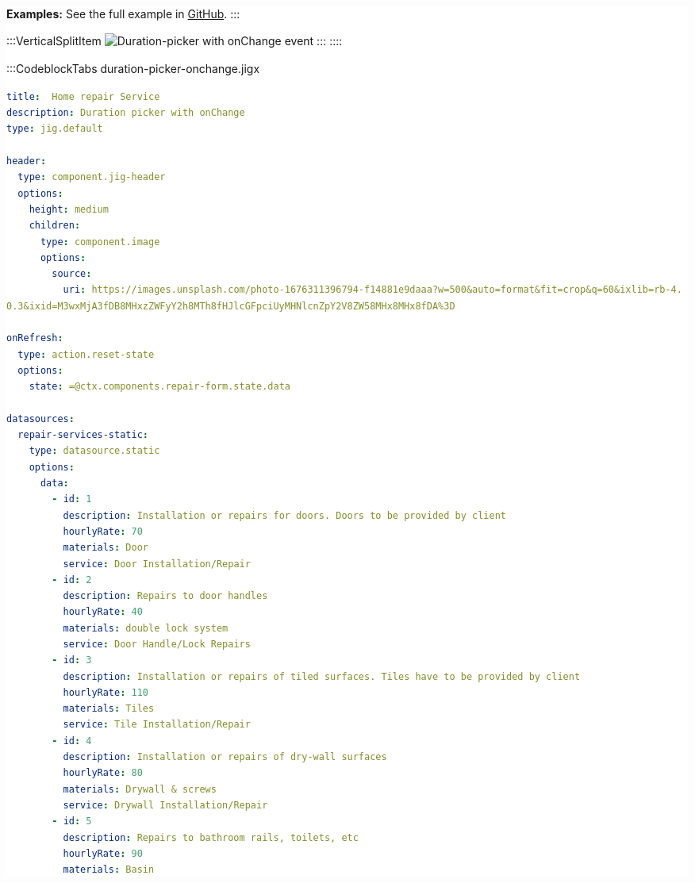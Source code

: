 **Examples:**
See the full example in [GitHub](https://github.com/jigx-com/jigx-samples/blob/main/quickstart/jigx-samples/jigs/jigx-components/duration-picker/duration-picker-onchange.jigx).
:::

:::VerticalSplitItem
![Duration-picker with onChange event](https://archbee-doc-uploads.s3.amazonaws.com/0TQnKgJpsWhT3gQzQOhdY-YsiaRitZ7znk-LXqflJDa-20241023-154328.PNG "Duration-picker with onChange event")
:::
::::

:::CodeblockTabs
duration-picker-onchange.jigx

```yaml
title:  Home repair Service 
description: Duration picker with onChange
type: jig.default

header:
  type: component.jig-header
  options:
    height: medium
    children:
      type: component.image
      options:
        source:
          uri: https://images.unsplash.com/photo-1676311396794-f14881e9daaa?w=500&auto=format&fit=crop&q=60&ixlib=rb-4.0.3&ixid=M3wxMjA3fDB8MHxzZWFyY2h8MTh8fHJlcGFpciUyMHNlcnZpY2V8ZW58MHx8MHx8fDA%3D

onRefresh: 
  type: action.reset-state
  options:
    state: =@ctx.components.repair-form.state.data
    
datasources:
  repair-services-static:
    type: datasource.static
    options:
      data:
        - id: 1
          description: Installation or repairs for doors. Doors to be provided by client
          hourlyRate: 70
          materials: Door
          service: Door Installation/Repair    
        - id: 2
          description: Repairs to door handles 
          hourlyRate: 40
          materials: double lock system
          service: Door Handle/Lock Repairs              
        - id: 3
          description: Installation or repairs of tiled surfaces. Tiles have to be provided by client
          hourlyRate: 110
          materials: Tiles
          service: Tile Installation/Repair        
        - id: 4
          description: Installation or repairs of dry-wall surfaces
          hourlyRate: 80
          materials: Drywall & screws
          service: Drywall Installation/Repair          
        - id: 5
          description: Repairs to bathroom rails, toilets, etc
          hourlyRate: 90
          materials: Basin
```